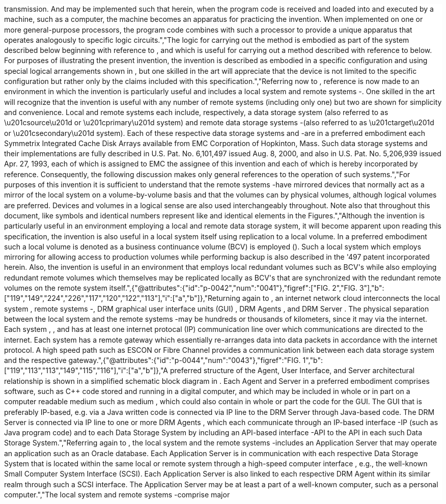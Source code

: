 transmission. And may be implemented such that herein, when the program code is received and loaded into and executed by a machine, such as a computer, the machine becomes an apparatus for practicing the invention. When implemented on one or more general-purpose processors, the program code combines with such a processor to provide a unique apparatus that operates analogously to specific logic circuits.","The logic for carrying out the method is embodied as part of the system described below beginning with reference to , and which is useful for carrying out a method described with reference to  below. For purposes of illustrating the present invention, the invention is described as embodied in a specific configuration and using special logical arrangements shown in , but one skilled in the art will appreciate that the device is not limited to the specific configuration but rather only by the claims included with this specification.","Referring now to , reference is now made to an environment in which the invention is particularly useful and includes a local system  and remote systems -. One skilled in the art will recognize that the invention is useful with any number of remote systems (including only one) but two are shown for simplicity and convenience. Local and remote systems each include, respectively, a data storage system  (also referred to as \u201csource\u201d or \u201cprimary\u201d system) and remote data storage systems -(also referred to as \u201ctarget\u201d or \u201csecondary\u201d system). Each of these respective data storage systems  and -are in a preferred embodiment each Symmetrix Integrated Cache Disk Arrays available from EMC Corporation of Hopkinton, Mass. Such data storage systems and their implementations are fully described in U.S. Pat. No. 6,101,497 issued Aug. 8, 2000, and also in U.S. Pat. No. 5,206,939 issued Apr. 27, 1993, each of which is assigned to EMC the assignee of this invention and each of which is hereby incorporated by reference. Consequently, the following discussion makes only general references to the operation of such systems.","For purposes of this invention it is sufficient to understand that the remote systems -have mirrored devices that normally act as a mirror of the local system  on a volume-by-volume basis and that the volumes can by physical volumes, although logical volumes are preferred. Devices and volumes in a logical sense are also used interchangeably throughout. Note also that throughout this document, like symbols and identical numbers represent like and identical elements in the Figures.","Although the invention is particularly useful in an environment employing a local and remote data storage system, it will become apparent upon reading this specification, the invention is also useful in a local system itself using replication to a local volume. In a preferred embodiment such a local volume is denoted as a business continuance volume (BCV) is employed (). Such a local system which employs mirroring for allowing access to production volumes while performing backup is also described in the '497 patent incorporated herein. Also, the invention is useful in an environment that employs local redundant volumes such as BCV's while also employing redundant remote volumes which themselves may be replicated locally as BCV's that are synchronized with the redundant remote volumes on the remote system itself.",{"@attributes":{"id":"p-0042","num":"0041"},"figref":["FIG. 2","FIG. 3"],"b":["119","149","224","226","117","120","122","113"],"i":["a","b"]},"Returning again to , an internet network cloud  interconnects the local system , remote systems -, DRM graphical user interface units (GUI) , DRM Agents , and DRM Server . The physical separation between the local system  and the remote systems -may be hundreds or thousands of kilometers, since it may via the internet. Each system , , and has at least one internet protocal (IP) communication line  over which communications are directed to the internet. Each system has a remote gateway  which essentially re-arranges data into data packets in accordance with the internet protocol. A high speed path  such as ESCON or Fibre Channel provides a communication link between each data storage system and the respective gateway.",{"@attributes":{"id":"p-0044","num":"0043"},"figref":"FIG. 1","b":["119","113","113","149","115","116"],"i":["a","b"]},"A preferred structure of the Agent, User Interface, and Server architectural relationship is shown in a simplified schematic block diagram in . Each Agent and Server in a preferred embodiment comprises software, such as C++ code stored and running in a digital computer, and which may be included in whole or in part on a computer readable medium such as medium , which could also contain in whole or part the code for the GUI. The GUI  that is preferably IP-based, e.g. via a Java written code is connected via IP line  to the DRM Server  through Java-based code. The DRM Server is connected via IP line  to one or more DRM Agents , which each communicate through an IP-based interface -IP (such as Java program code) and to each Data Storage System by including an API-based interface -API to the API  in each such Data Storage System.","Referring again to , the local system  and the remote systems -includes an Application Server  that may operate an application such as an Oracle database. Each Application Server  is in communication with each respective Data Storage System that is located within the same local or remote system through a high-speed computer interface , e.g., the well-known Small Computer System Interface (SCSI). Each Application Server is also linked to each respective DRM Agent within its similar realm through such a SCSI interface. The Application Server may be at least a part of a well-known computer, such as a personal computer.","The local system  and remote systems -comprise major